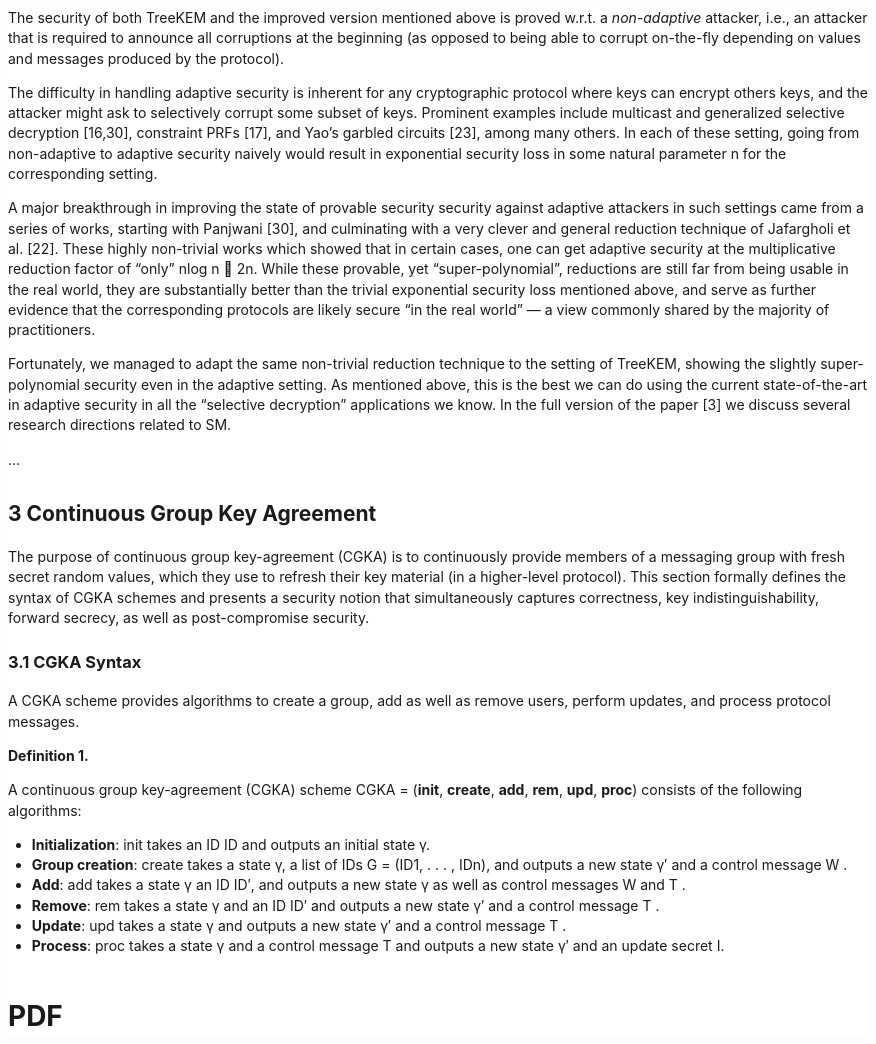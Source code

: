 The security of both TreeKEM and the improved version mentioned above is proved w.r.t. a *non-adaptive* attacker, i.e., an attacker that is required to announce all corruptions at the beginning (as opposed to being able to corrupt on-the-fly depending on values and messages produced by the protocol).

The difficulty in handling adaptive security is inherent for any cryptographic protocol where keys can encrypt others keys, and the attacker might ask to selectively corrupt some subset of keys. Prominent examples include multicast and generalized selective decryption [16,30], constraint PRFs [17], and Yao’s garbled circuits [23], among many others. In each of these setting, going from non-adaptive to adaptive security naively would result in exponential security loss in some natural parameter n for the corresponding setting. 

A major breakthrough in improving the state of provable security security against adaptive attackers in such settings came from a series of works, starting with Panjwani [30], and culminating with a very clever and general reduction technique of Jafargholi et al. [22]. These highly non-trivial works which showed that in certain cases, one can get adaptive security at the multiplicative reduction factor of “only” nlog n  2n. While these provable, yet “super-polynomial”, reductions are still far from being usable in the real world, they are substantially better than the trivial exponential security loss mentioned above, and serve as further evidence that the corresponding protocols are likely secure “in the real world” — a view commonly shared by the majority of practitioners. 

Fortunately, we managed to adapt the same non-trivial reduction technique to the setting of TreeKEM, showing the slightly super-polynomial security even in the adaptive setting. As mentioned above, this is the best we can do using the current state-of-the-art in adaptive security in all the “selective decryption” applications we know. In the full version of the paper [3] we discuss several research directions related to SM.

...

## 3 Continuous Group Key Agreement

The purpose of continuous group key-agreement (CGKA) is to continuously provide members of a messaging group with fresh secret random values, which they use to refresh their key material (in a higher-level protocol). This section formally defines the syntax of CGKA schemes and presents a security notion that simultaneously captures correctness, key indistinguishability, forward secrecy, as well as post-compromise security.

### 3.1 CGKA Syntax

A CGKA scheme provides algorithms to create a group, add as well as remove users, perform updates, and process protocol messages. 

**Definition 1.** 

A continuous group key-agreement (CGKA) scheme CGKA = (**init**, **create**, **add**, **rem**, **upd**, **proc**) consists of the following algorithms: 
- **Initialization**: init takes an ID ID and outputs an initial state γ. 
- **Group creation**: create takes a state γ, a list of IDs G = (ID1, . . . , IDn), and outputs a new state γ′ and a control message W . 
- **Add**: add takes a state γ an ID ID′, and outputs a new state γ as well as control messages W and T . 
- **Remove**: rem takes a state γ and an ID ID′ and outputs a new state γ′ and a control message T . 
- **Update**: upd takes a state γ and outputs a new state γ′ and a control message T . 
- **Process**: proc takes a state γ and a control message T and outputs a new state γ′ and an update secret I.
# PDF
